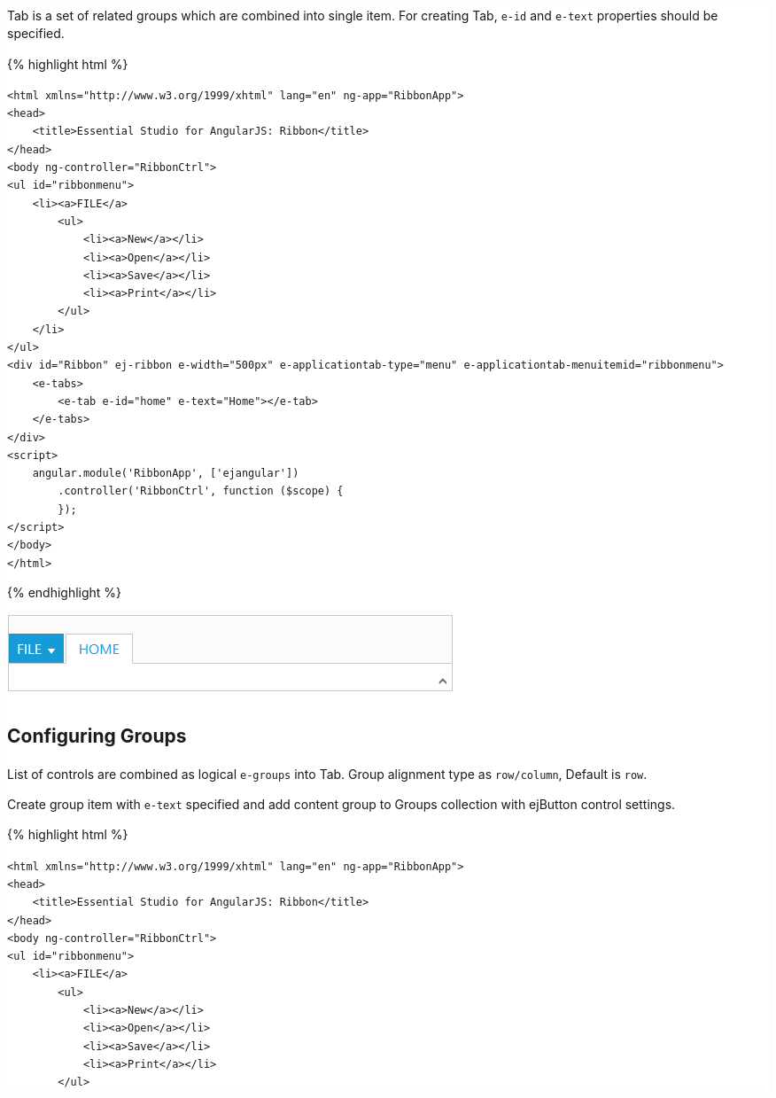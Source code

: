 Tab is a set of related groups which are combined into single item. For creating Tab, `e-id` and `e-text` properties should be specified.

{% highlight html %}

    <html xmlns="http://www.w3.org/1999/xhtml" lang="en" ng-app="RibbonApp">
    <head>
        <title>Essential Studio for AngularJS: Ribbon</title>
    </head>
    <body ng-controller="RibbonCtrl">
    <ul id="ribbonmenu">
        <li><a>FILE</a>
            <ul>
                <li><a>New</a></li>
                <li><a>Open</a></li>
                <li><a>Save</a></li>
                <li><a>Print</a></li>
            </ul>
        </li>
    </ul>
    <div id="Ribbon" ej-ribbon e-width="500px" e-applicationtab-type="menu" e-applicationtab-menuitemid="ribbonmenu">
        <e-tabs>
            <e-tab e-id="home" e-text="Home"></e-tab>
        </e-tabs>
    </div>
    <script>
        angular.module('RibbonApp', ['ejangular'])
            .controller('RibbonCtrl', function ($scope) {
            });
    </script>
    </body>
    </html>

{% endhighlight %}

![Ribbon component](Getting-Started_images/Getting-Started_img2.png)

## Configuring Groups

List of controls are combined as logical `e-groups` into Tab. Group alignment type as `row/column`, Default is `row`. 

Create group item with `e-text` specified and add content group to Groups collection with ejButton control settings.

{% highlight html %}

    <html xmlns="http://www.w3.org/1999/xhtml" lang="en" ng-app="RibbonApp">
    <head>
        <title>Essential Studio for AngularJS: Ribbon</title>
    </head>
    <body ng-controller="RibbonCtrl">
    <ul id="ribbonmenu">
        <li><a>FILE</a>
            <ul>
                <li><a>New</a></li>
                <li><a>Open</a></li>
                <li><a>Save</a></li>
                <li><a>Print</a></li>
            </ul>